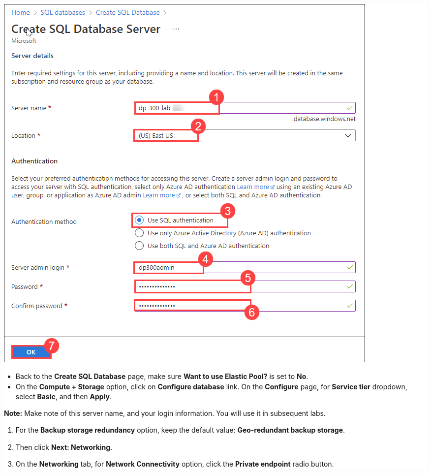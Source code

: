    ![Picture 7](../images/upd-dp-300-module-02-lab-11.png)
   -  Back to the **Create SQL Database** page, make sure **Want to use Elastic Pool?** is set to **No**.
   -  On the **Compute + Storage** option, click on **Configure database** link. On the **Configure** page, for **Service tier** dropdown, select **Basic**, and then **Apply**.

   **Note:** Make note of this server name, and your login information. You will use it in subsequent labs.

1. For the **Backup storage redundancy** option, keep the default value: **Geo-redundant backup storage**.

1. Then click **Next: Networking**.

1. On the **Networking** tab, for **Network Connectivity** option, click the **Private endpoint** radio button.
